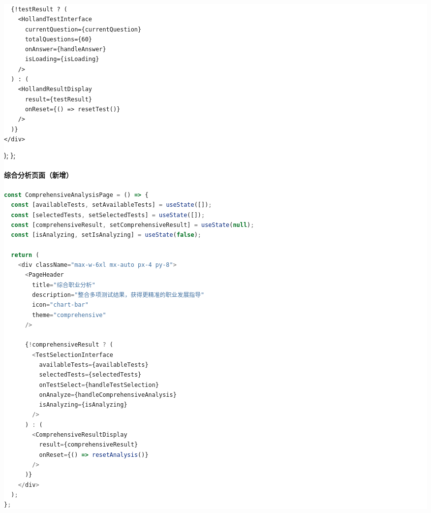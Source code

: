       {!testResult ? (
        <HollandTestInterface 
          currentQuestion={currentQuestion}
          totalQuestions={60}
          onAnswer={handleAnswer}
          isLoading={isLoading}
        />
      ) : (
        <HollandResultDisplay 
          result={testResult}
          onReset={() => resetTest()}
        />
      )}
    </div>
  );
};
#### 综合分析页面（新增）
```javascript
const ComprehensiveAnalysisPage = () => {
  const [availableTests, setAvailableTests] = useState([]);
  const [selectedTests, setSelectedTests] = useState([]);
  const [comprehensiveResult, setComprehensiveResult] = useState(null);
  const [isAnalyzing, setIsAnalyzing] = useState(false);
  
  return (
    <div className="max-w-6xl mx-auto px-4 py-8">
      <PageHeader 
        title="综合职业分析"
        description="整合多项测试结果，获得更精准的职业发展指导"
        icon="chart-bar"
        theme="comprehensive"
      />
      
      {!comprehensiveResult ? (
        <TestSelectionInterface 
          availableTests={availableTests}
          selectedTests={selectedTests}
          onTestSelect={handleTestSelection}
          onAnalyze={handleComprehensiveAnalysis}
          isAnalyzing={isAnalyzing}
        />
      ) : (
        <ComprehensiveResultDisplay 
          result={comprehensiveResult}
          onReset={() => resetAnalysis()}
        />
      )}
    </div>
  );
};
```
